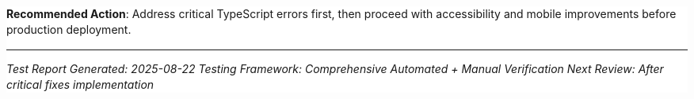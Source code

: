 **Recommended Action**: Address critical TypeScript errors first, then proceed with accessibility and mobile improvements before production deployment.

---

*Test Report Generated: 2025-08-22*
*Testing Framework: Comprehensive Automated + Manual Verification*
*Next Review: After critical fixes implementation*